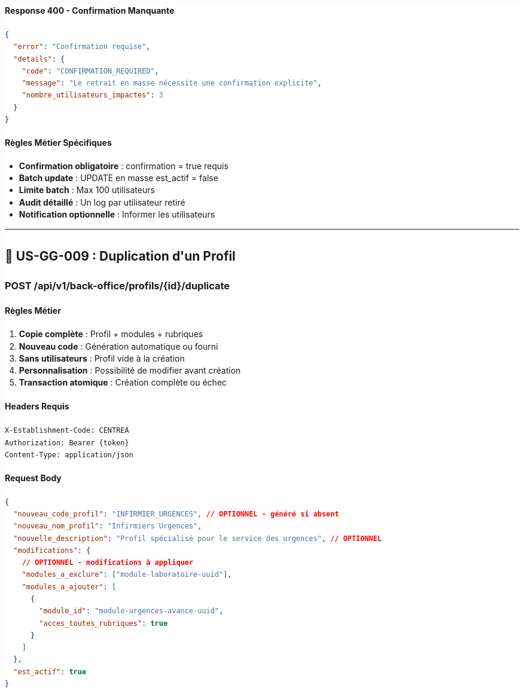 #### **Response 400 - Confirmation Manquante**

```json
{
  "error": "Confirmation requise",
  "details": {
    "code": "CONFIRMATION_REQUIRED",
    "message": "Le retrait en masse nécessite une confirmation explicite",
    "nombre_utilisateurs_impactes": 3
  }
}
```

#### **Règles Métier Spécifiques**

- **Confirmation obligatoire** : confirmation = true requis
- **Batch update** : UPDATE en masse est_actif = false
- **Limite batch** : Max 100 utilisateurs
- **Audit détaillé** : Un log par utilisateur retiré
- **Notification optionnelle** : Informer les utilisateurs

---

## 🔧 US-GG-009 : Duplication d'un Profil

### **POST /api/v1/back-office/profils/{id}/duplicate**

#### **Règles Métier**

1. **Copie complète** : Profil + modules + rubriques
2. **Nouveau code** : Génération automatique ou fourni
3. **Sans utilisateurs** : Profil vide à la création
4. **Personnalisation** : Possibilité de modifier avant création
5. **Transaction atomique** : Création complète ou échec

#### **Headers Requis**

```http
X-Establishment-Code: CENTREA
Authorization: Bearer {token}
Content-Type: application/json
```

#### **Request Body**

```json
{
  "nouveau_code_profil": "INFIRMIER_URGENCES", // OPTIONNEL - généré si absent
  "nouveau_nom_profil": "Infirmiers Urgences",
  "nouvelle_description": "Profil spécialisé pour le service des urgences", // OPTIONNEL
  "modifications": {
    // OPTIONNEL - modifications à appliquer
    "modules_a_exclure": ["module-laboratoire-uuid"],
    "modules_a_ajouter": [
      {
        "module_id": "module-urgences-avance-uuid",
        "acces_toutes_rubriques": true
      }
    ]
  },
  "est_actif": true
}
```
